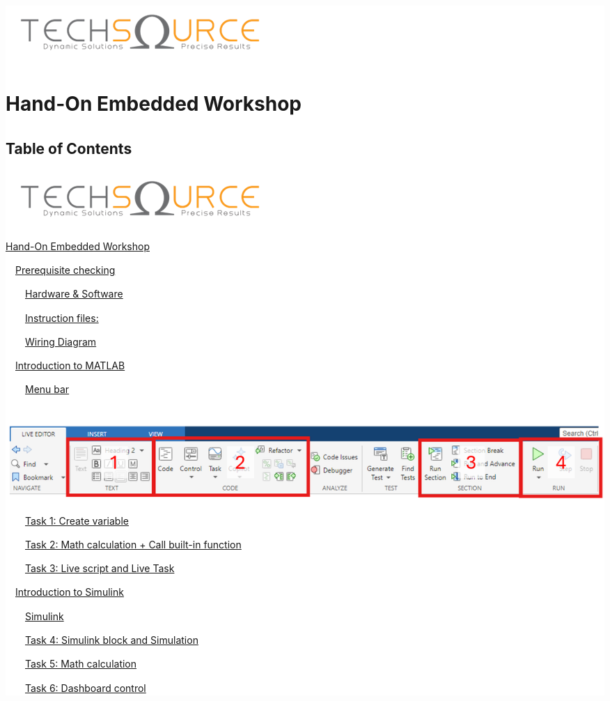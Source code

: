 
<a id="TMP_0153"></a>
![image_0.png](./HandsOn_Workshop_media/image_0.png)
<a id="TMP_3ccb"></a>

# Hand\-On Embedded Workshop 


## Table of Contents
[![image_0.png](./HandsOn_Workshop_media/image_0.png)](#TMP_0153)
 
[Hand\-On Embedded Workshop](#TMP_3ccb)
 
&emsp;[Prerequisite checking](#TMP_7da6)
 
&emsp;&emsp;[Hardware & Software](#TMP_1032)
 
&emsp;&emsp;[Instruction files:](#TMP_9b79)
 
&emsp;&emsp;[Wiring Diagram](#TMP_2f17)
 
&emsp;[Introduction to MATLAB](#TMP_7fc6)
 
&emsp;&emsp;[Menu bar](#TMP_7f2a)
 
&emsp;&emsp;[![image_5.png](./HandsOn_Workshop_media/image_5.png)](#TMP_68b5)
 
&emsp;&emsp;[Task 1: Create variable](#TMP_2f7d)
 
&emsp;&emsp;[Task 2: Math calculation + Call built\-in function](#TMP_22e2)
 
&emsp;&emsp;[Task 3: Live script and Live Task](#TMP_633a)
 
&emsp;[Introduction to Simulink](#TMP_7508)
 
&emsp;&emsp;[Simulink](#TMP_3c78)
 
&emsp;&emsp;[Task 4: Simulink block and Simulation](#TMP_038e)
 
&emsp;&emsp;[Task 5: Math calculation](#TMP_6847)
 
&emsp;&emsp;[Task 6: Dashboard control](#TMP_1a7c)
 
